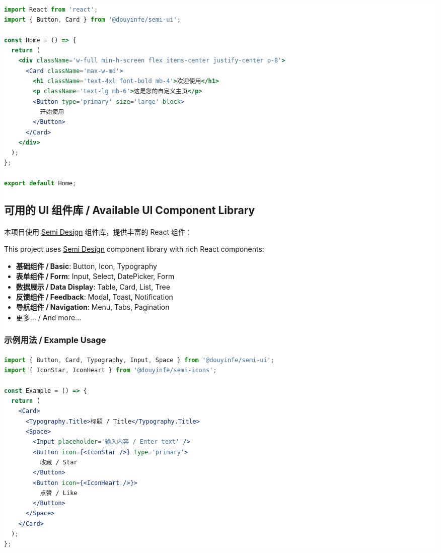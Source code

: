 ```jsx
import React from 'react';
import { Button, Card } from '@douyinfe/semi-ui';

const Home = () => {
  return (
    <div className='w-full min-h-screen flex items-center justify-center p-8'>
      <Card className='max-w-md'>
        <h1 className='text-4xl font-bold mb-4'>欢迎使用</h1>
        <p className='text-lg mb-6'>这是您的自定义主页</p>
        <Button type='primary' size='large' block>
          开始使用
        </Button>
      </Card>
    </div>
  );
};

export default Home;
```

## 可用的 UI 组件库 / Available UI Component Library

本项目使用 [Semi Design](https://semi.design/zh-CN/) 组件库，提供丰富的 React 组件：

This project uses [Semi Design](https://semi.design/) component library with rich React components:

- **基础组件 / Basic**: Button, Icon, Typography
- **表单组件 / Form**: Input, Select, DatePicker, Form
- **数据展示 / Data Display**: Table, Card, List, Tree
- **反馈组件 / Feedback**: Modal, Toast, Notification
- **导航组件 / Navigation**: Menu, Tabs, Pagination
- 更多... / And more...

### 示例用法 / Example Usage

```jsx
import { Button, Card, Typography, Input, Space } from '@douyinfe/semi-ui';
import { IconStar, IconHeart } from '@douyinfe/semi-icons';

const Example = () => {
  return (
    <Card>
      <Typography.Title>标题 / Title</Typography.Title>
      <Space>
        <Input placeholder='输入内容 / Enter text' />
        <Button icon={<IconStar />} type='primary'>
          收藏 / Star
        </Button>
        <Button icon={<IconHeart />}>
          点赞 / Like
        </Button>
      </Space>
    </Card>
  );
};
```
